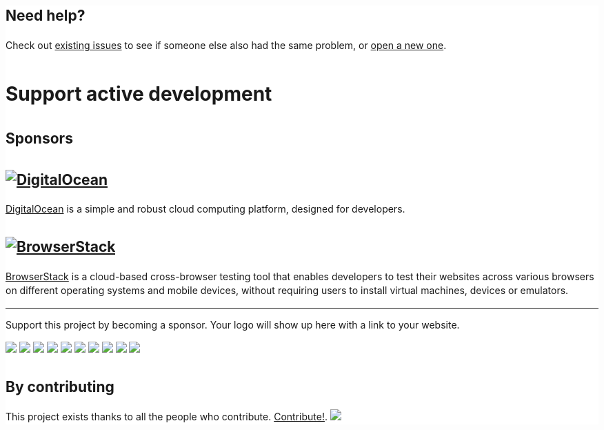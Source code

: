 ## Need help?
Check out [existing issues](https://github.com/adnanh/webhook/issues) to see if someone else also had the same problem, or [open a new one](https://github.com/adnanh/webhook/issues/new).

# Support active development

## Sponsors
## <a href="https://www.digitalocean.com/?ref=webhook"><img src="http://www.hajdarevic.net/DO_Logo_Horizontal_Blue.png" alt="DigitalOcean" width="250"/></a>
[DigitalOcean](https://www.digitalocean.com/?ref=webhook) is a simple and robust cloud computing platform, designed for developers.


## <a href="https://www.browserstack.com/?ref=webhook"><img src="http://www.hajdarevic.net/browserstack.svg" alt="BrowserStack" width="250"/></a>
[BrowserStack](https://www.browserstack.com/?ref=webhook) is a cloud-based cross-browser testing tool that enables developers to test their websites across various browsers on different operating systems and mobile devices, without requiring users to install virtual machines, devices or emulators.

---

Support this project by becoming a sponsor. Your logo will show up here with a link to your website.

<a href="https://opencollective.com/webhook/sponsor/0/website" target="_blank"><img src="https://opencollective.com/webhook/sponsor/0/avatar.svg"></a>
<a href="https://opencollective.com/webhook/sponsor/1/website" target="_blank"><img src="https://opencollective.com/webhook/sponsor/1/avatar.svg"></a>
<a href="https://opencollective.com/webhook/sponsor/2/website" target="_blank"><img src="https://opencollective.com/webhook/sponsor/2/avatar.svg"></a>
<a href="https://opencollective.com/webhook/sponsor/3/website" target="_blank"><img src="https://opencollective.com/webhook/sponsor/3/avatar.svg"></a>
<a href="https://opencollective.com/webhook/sponsor/4/website" target="_blank"><img src="https://opencollective.com/webhook/sponsor/4/avatar.svg"></a>
<a href="https://opencollective.com/webhook/sponsor/5/website" target="_blank"><img src="https://opencollective.com/webhook/sponsor/5/avatar.svg"></a>
<a href="https://opencollective.com/webhook/sponsor/6/website" target="_blank"><img src="https://opencollective.com/webhook/sponsor/6/avatar.svg"></a>
<a href="https://opencollective.com/webhook/sponsor/7/website" target="_blank"><img src="https://opencollective.com/webhook/sponsor/7/avatar.svg"></a>
<a href="https://opencollective.com/webhook/sponsor/8/website" target="_blank"><img src="https://opencollective.com/webhook/sponsor/8/avatar.svg"></a>
<a href="https://opencollective.com/webhook/sponsor/9/website" target="_blank"><img src="https://opencollective.com/webhook/sponsor/9/avatar.svg"></a>

## By contributing

This project exists thanks to all the people who contribute. [Contribute!](CONTRIBUTING.md).
<a href="graphs/contributors"><img src="https://opencollective.com/webhook/contributors.svg?width=890" /></a>

